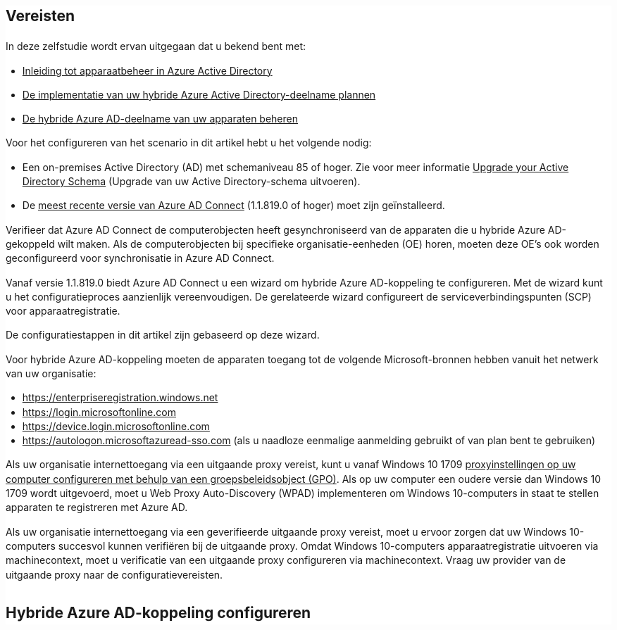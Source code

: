 
## <a name="prerequisites"></a>Vereisten

In deze zelfstudie wordt ervan uitgegaan dat u bekend bent met:
    
-  [Inleiding tot apparaatbeheer in Azure Active Directory](../device-management-introduction.md)
    
-  [De implementatie van uw hybride Azure Active Directory-deelname plannen](hybrid-azuread-join-plan.md)

-  [De hybride Azure AD-deelname van uw apparaten beheren](hybrid-azuread-join-control.md)
  

Voor het configureren van het scenario in dit artikel hebt u het volgende nodig:

- Een on-premises Active Directory (AD) met schemaniveau 85 of hoger. Zie voor meer informatie [Upgrade your Active Directory Schema](https://docs.microsoft.com/windows-server/identity/ad-fs/operations/configure-device-based-conditional-access-on-premises#upgrade-your-active-directory-schema) (Upgrade van uw Active Directory-schema uitvoeren).

- De [meest recente versie van Azure AD Connect](https://www.microsoft.com/download/details.aspx?id=47594) (1.1.819.0 of hoger) moet zijn geïnstalleerd. 

Verifieer dat Azure AD Connect de computerobjecten heeft gesynchroniseerd van de apparaten die u hybride Azure AD-gekoppeld wilt maken. Als de computerobjecten bij specifieke organisatie-eenheden (OE) horen, moeten deze OE’s ook worden geconfigureerd voor synchronisatie in Azure AD Connect.

Vanaf versie 1.1.819.0 biedt Azure AD Connect u een wizard om hybride Azure AD-koppeling te configureren. Met de wizard kunt u het configuratieproces aanzienlijk vereenvoudigen. De gerelateerde wizard configureert de serviceverbindingspunten (SCP) voor apparaatregistratie.

De configuratiestappen in dit artikel zijn gebaseerd op deze wizard. 

Voor hybride Azure AD-koppeling moeten de apparaten toegang tot de volgende Microsoft-bronnen hebben vanuit het netwerk van uw organisatie:  

- https://enterpriseregistration.windows.net
- https://login.microsoftonline.com
- https://device.login.microsoftonline.com
- https://autologon.microsoftazuread-sso.com (als u naadloze eenmalige aanmelding gebruikt of van plan bent te gebruiken)

Als uw organisatie internettoegang via een uitgaande proxy vereist, kunt u vanaf Windows 10 1709 [proxyinstellingen op uw computer configureren met behulp van een groepsbeleidsobject (GPO)](https://blogs.technet.microsoft.com/netgeeks/2018/06/19/winhttp-proxy-settings-deployed-by-gpo/). Als op uw computer een oudere versie dan Windows 10 1709 wordt uitgevoerd, moet u Web Proxy Auto-Discovery (WPAD) implementeren om Windows 10-computers in staat te stellen apparaten te registreren met Azure AD. 

Als uw organisatie internettoegang via een geverifieerde uitgaande proxy vereist, moet u ervoor zorgen dat uw Windows 10-computers succesvol kunnen verifiëren bij de uitgaande proxy. Omdat Windows 10-computers apparaatregistratie uitvoeren via machinecontext, moet u verificatie van een uitgaande proxy configureren via machinecontext. Vraag uw provider van de uitgaande proxy naar de configuratievereisten. 



## <a name="configure-hybrid-azure-ad-join"></a>Hybride Azure AD-koppeling configureren
